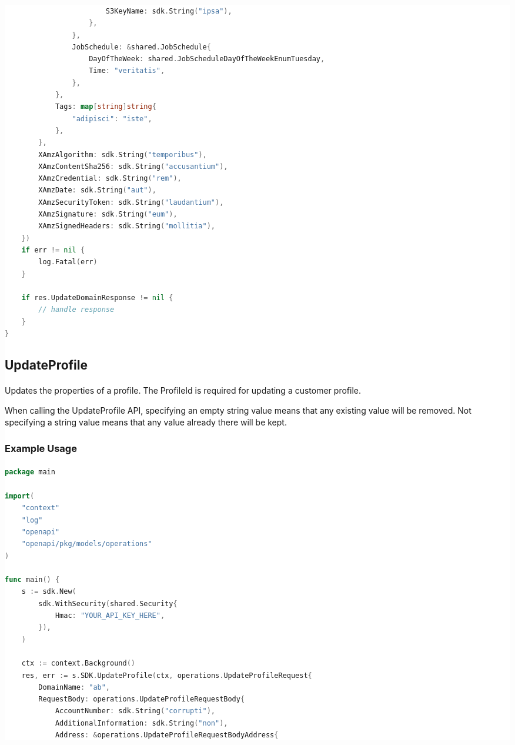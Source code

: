 ```go
                        S3KeyName: sdk.String("ipsa"),
                    },
                },
                JobSchedule: &shared.JobSchedule{
                    DayOfTheWeek: shared.JobScheduleDayOfTheWeekEnumTuesday,
                    Time: "veritatis",
                },
            },
            Tags: map[string]string{
                "adipisci": "iste",
            },
        },
        XAmzAlgorithm: sdk.String("temporibus"),
        XAmzContentSha256: sdk.String("accusantium"),
        XAmzCredential: sdk.String("rem"),
        XAmzDate: sdk.String("aut"),
        XAmzSecurityToken: sdk.String("laudantium"),
        XAmzSignature: sdk.String("eum"),
        XAmzSignedHeaders: sdk.String("mollitia"),
    })
    if err != nil {
        log.Fatal(err)
    }

    if res.UpdateDomainResponse != nil {
        // handle response
    }
}
```

## UpdateProfile

<p>Updates the properties of a profile. The ProfileId is required for updating a customer profile.</p> <p>When calling the UpdateProfile API, specifying an empty string value means that any existing value will be removed. Not specifying a string value means that any value already there will be kept.</p>

### Example Usage

```go
package main

import(
	"context"
	"log"
	"openapi"
	"openapi/pkg/models/operations"
)

func main() {
    s := sdk.New(
        sdk.WithSecurity(shared.Security{
            Hmac: "YOUR_API_KEY_HERE",
        }),
    )

    ctx := context.Background()
    res, err := s.SDK.UpdateProfile(ctx, operations.UpdateProfileRequest{
        DomainName: "ab",
        RequestBody: operations.UpdateProfileRequestBody{
            AccountNumber: sdk.String("corrupti"),
            AdditionalInformation: sdk.String("non"),
            Address: &operations.UpdateProfileRequestBodyAddress{
```